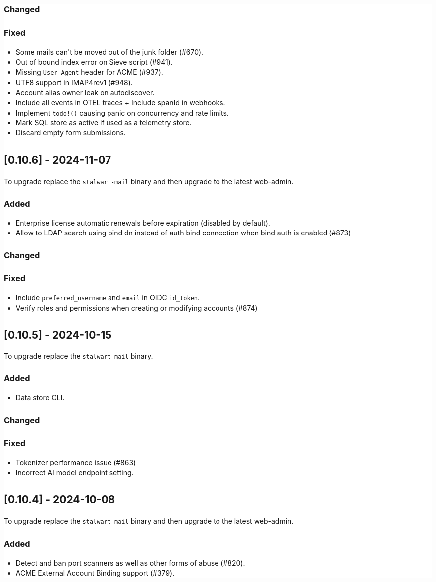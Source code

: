 ### Changed

### Fixed
- Some mails can't be moved out of the junk folder (#670).
- Out of bound index error on Sieve script (#941).
- Missing `User-Agent` header for ACME (#937).
- UTF8 support in IMAP4rev1 (#948).
- Account alias owner leak on autodiscover.
- Include all events in OTEL traces + Include spanId in webhooks.
- Implement `todo!()` causing panic on concurrency and rate limits.
- Mark SQL store as active if used as a telemetry store.
- Discard empty form submissions.

## [0.10.6] - 2024-11-07

To upgrade replace the `stalwart-mail` binary and then upgrade to the latest web-admin.

### Added
- Enterprise license automatic renewals before expiration (disabled by default).
- Allow to LDAP search using bind dn instead of auth bind connection when bind auth is enabled (#873)

### Changed

### Fixed
- Include `preferred_username` and `email` in OIDC `id_token`.
- Verify roles and permissions when creating or modifying accounts (#874)

## [0.10.5] - 2024-10-15

To upgrade replace the `stalwart-mail` binary. 

### Added
- Data store CLI.

### Changed

### Fixed
- Tokenizer performance issue (#863)
- Incorrect AI model endpoint setting.

## [0.10.4] - 2024-10-08

To upgrade replace the `stalwart-mail` binary and then upgrade to the latest web-admin. 

### Added
- Detect and ban port scanners as well as other forms of abuse (#820).
- ACME External Account Binding support (#379).
